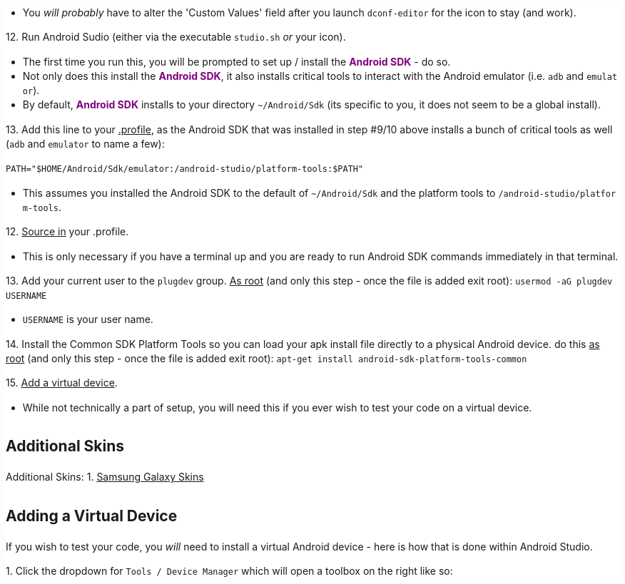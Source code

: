    * You _will probably_ have to alter the 'Custom Values' field after you launch `dconf-editor` for the icon to stay (and work).  
   
12\. Run Android Sudio (either via the executable `studio.sh` _or_ your icon).  
   * The first time you run this, you will be prompted to set up / install the **<font color="purple">Android SDK</font>** - do so.  
   * Not only does this install the **<font color="purple">Android SDK</font>**, it also installs critical tools to interact with the Android emulator (i.e. `adb` and `emulator`).  
   * By default, **<font color="purple">Android SDK</font>** installs to your directory `~/Android/Sdk` (its specific to you, it does not seem to be a global install).  

13\. Add this line to your [.profile](operating_systems/ubuntu/linux_notes?id=the-profile), as the Android SDK that was installed in step #9/10 above installs a bunch of critical tools as well (`adb` and `emulator` to name a few):  
```
PATH="$HOME/Android/Sdk/emulator:/android-studio/platform-tools:$PATH"
```  
   * This assumes you installed the Android SDK to the default of `~/Android/Sdk` and the platform tools to `/android-studio/platform-tools`.   

12\. [Source in](operating_systems/ubuntu/linux_notes?id=sourcing-your-profile) your .profile.  
   * This is only necessary if you have a terminal up and you are ready to run Android SDK commands immediately in that terminal.  
   
13\. Add your current user to the `plugdev` group. [As root](/operating_systems/ubuntu/linux_notes?id=becoming-root) (and only this step - once the file is added exit root): `usermod -aG plugdev USERNAME`  
   * `USERNAME` is your user name.  
   
14\. Install the Common SDK Platform Tools so you can load your apk install file directly to a physical Android device. do this [as root](/operating_systems/ubuntu/linux_notes?id=becoming-root) (and only this step - once the file is added exit root): `apt-get install android-sdk-platform-tools-common`  

15\. [Add a virtual device](learn_to_code/android/android_studio?id=adding-a-virtual-device).  
   * While not technically a part of setup, you will need this if you ever wish to test your code on a virtual device.  

## Additional Skins  

Additional Skins:
1\. [Samsung Galaxy Skins](https://developer.samsung.com/galaxy-emulator-skin)

## Adding a Virtual Device  

If you wish to test your code, you _will_ need to install a virtual Android device - here is how that is done within Android Studio.  

1\. Click the dropdown for `Tools / Device Manager` which will open a toolbox on the right like so:  